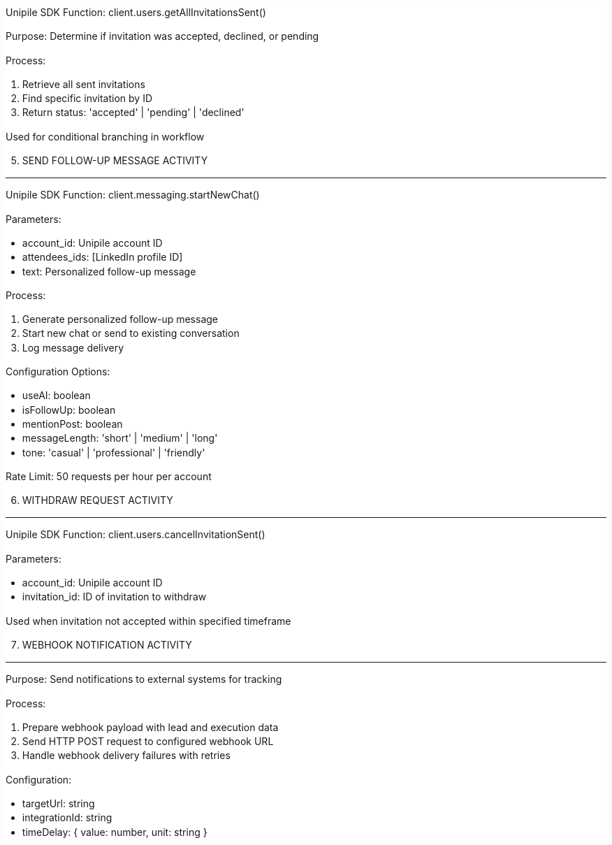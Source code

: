 Unipile SDK Function: client.users.getAllInvitationsSent()

Purpose: Determine if invitation was accepted, declined, or pending

Process:
1. Retrieve all sent invitations
2. Find specific invitation by ID
3. Return status: 'accepted' | 'pending' | 'declined'

Used for conditional branching in workflow

5. SEND FOLLOW-UP MESSAGE ACTIVITY
----------------------------------

Unipile SDK Function: client.messaging.startNewChat()

Parameters:
- account_id: Unipile account ID
- attendees_ids: [LinkedIn profile ID]
- text: Personalized follow-up message

Process:
1. Generate personalized follow-up message
2. Start new chat or send to existing conversation
3. Log message delivery

Configuration Options:
- useAI: boolean
- isFollowUp: boolean
- mentionPost: boolean
- messageLength: 'short' | 'medium' | 'long'
- tone: 'casual' | 'professional' | 'friendly'

Rate Limit: 50 requests per hour per account

6. WITHDRAW REQUEST ACTIVITY
----------------------------

Unipile SDK Function: client.users.cancelInvitationSent()

Parameters:
- account_id: Unipile account ID
- invitation_id: ID of invitation to withdraw

Used when invitation not accepted within specified timeframe

7. WEBHOOK NOTIFICATION ACTIVITY
--------------------------------

Purpose: Send notifications to external systems for tracking

Process:
1. Prepare webhook payload with lead and execution data
2. Send HTTP POST request to configured webhook URL
3. Handle webhook delivery failures with retries

Configuration:
- targetUrl: string
- integrationId: string
- timeDelay: { value: number, unit: string }
